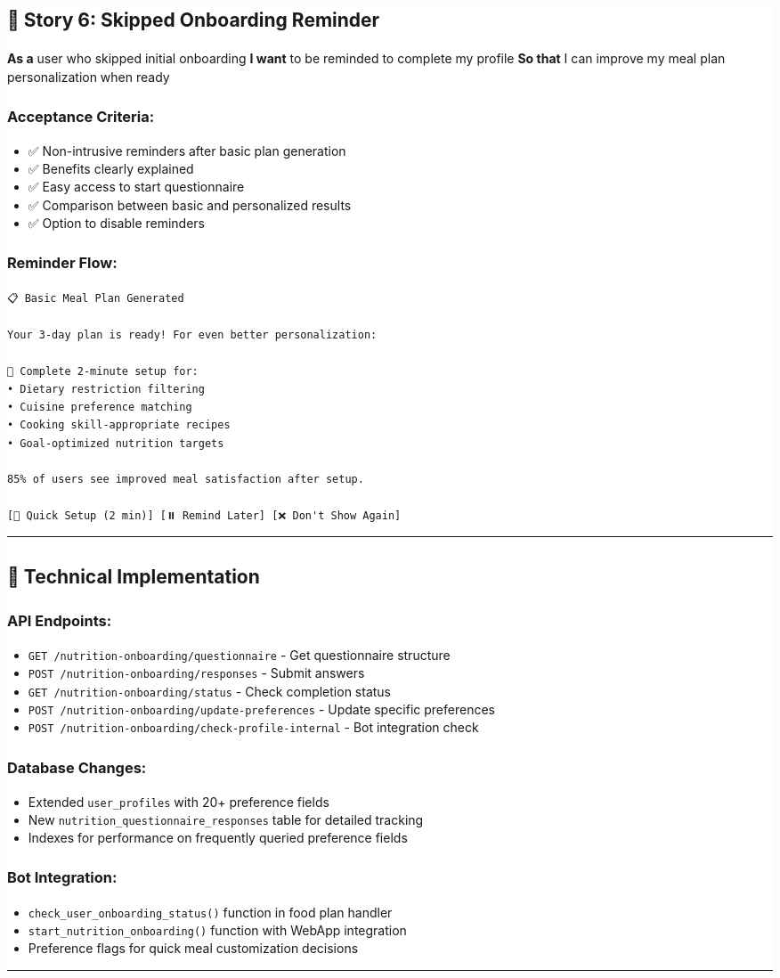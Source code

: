
## 📱 Story 6: Skipped Onboarding Reminder

**As a** user who skipped initial onboarding
**I want** to be reminded to complete my profile
**So that** I can improve my meal plan personalization when ready

### Acceptance Criteria:
- ✅ Non-intrusive reminders after basic plan generation
- ✅ Benefits clearly explained
- ✅ Easy access to start questionnaire
- ✅ Comparison between basic and personalized results
- ✅ Option to disable reminders

### Reminder Flow:
```
📋 Basic Meal Plan Generated

Your 3-day plan is ready! For even better personalization:

🎯 Complete 2-minute setup for:
• Dietary restriction filtering
• Cuisine preference matching
• Cooking skill-appropriate recipes
• Goal-optimized nutrition targets

85% of users see improved meal satisfaction after setup.

[🚀 Quick Setup (2 min)] [⏸️ Remind Later] [❌ Don't Show Again]
```

---

## 🔧 Technical Implementation

### API Endpoints:
- `GET /nutrition-onboarding/questionnaire` - Get questionnaire structure
- `POST /nutrition-onboarding/responses` - Submit answers
- `GET /nutrition-onboarding/status` - Check completion status
- `POST /nutrition-onboarding/update-preferences` - Update specific preferences
- `POST /nutrition-onboarding/check-profile-internal` - Bot integration check

### Database Changes:
- Extended `user_profiles` with 20+ preference fields
- New `nutrition_questionnaire_responses` table for detailed tracking
- Indexes for performance on frequently queried preference fields

### Bot Integration:
- `check_user_onboarding_status()` function in food plan handler
- `start_nutrition_onboarding()` function with WebApp integration
- Preference flags for quick meal customization decisions

---